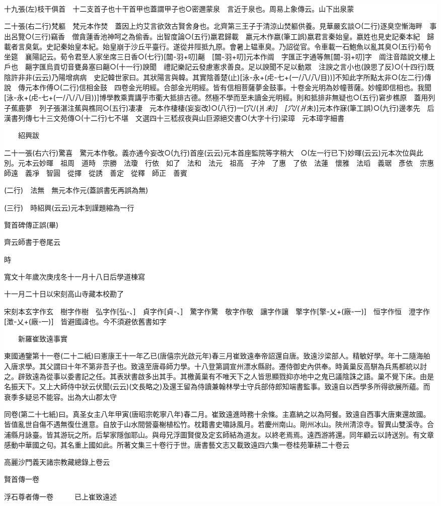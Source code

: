 十九張(左)枝干俱首　十二支首子也十干首甲也蓋謂甲子也○密邇蒙泉　言近于泉也。周易上象傳云。山下出泉蒙

二十張(右二行)梵軀　梵元本作焚　蓋因上灼艾言欲效古賢舍身也。北齊第三王子于清涼山焚軀供養。見華嚴玄談○(二行)逐臭空慚海畔　事出呂覽○(三行)竊香　僧貪蓮香池神呵之為偷香。出智度論○(五行)羸君歸載　羸元木作嬴(筆工誤)嬴君言秦始皇。嬴姓也見史記秦本紀　歸載者言臭氣。史記秦始皇本紀。始皇崩于沙丘平臺行。遂從井陘抵九原。會暑上辒車臭。乃詔從官。令車載一石鮑魚以亂其臭○(五行)荀令坐筵　襄陽記云。荀令君至人家坐席三日香○(七行)[闒-羽+叨]齆　[闒-羽+叨]元本作阘　字匯正字通等無[闒-羽+叨]字　阘注音踏說文樓上戶也　齆字匯烏貢切音甕鼻塞曰齆○(十一行)諛聞　禮記樂記云發慮憲求善良。足以諛聞不足以動眾　注諛之言小也(諛思了反)○(十四行)既陰許非非(云云)乃陽增病病　史記韓世家曰。其狀陽言與韓。其實陰善楚(止)[泳-永+(虍-七+(一/八/八/目))]不知此字所點太非○(左二行)傳說　傳元本作傅○(二行)信相金鼓　四卷金光明經。合部金光明經。皆有信相菩薩夢金鼓事。十卷金光明為妙幢菩薩。妙幢即信相也。我聞[泳-永+(虍-七+(一/八/八/目))]博學教乘賣講乎市衢大抵排古德。然極不學而至未讀金光明經。則和抵排非無疑也○(五行)窘步樵原　蓋用列子蕉鹿夢　列子張湛注蕉與樵同○(五行)凄凄　元本作棲棲(妄妄改)○(八行)一[穴/(爿*未)]　[穴/(爿*未)]元本作寐(筆工誤)○(九行)邊孝先　后漢書列傳七十三文苑傳○(十二行)七不堪　文選四十三嵇叔夜與山巨源絕交書○(大字十行)梁璋　元本璋字細書

　　紹興跋

二十一張(右六行)驚喜　驚元本作敬。義亦通今妄改○(九行)首座(云云)元本首座監院等字稍大　○(左一行已下)妙暉(云云)元本次位與此別。元本云妙暉　祖周　道時　宗勝　法瓊　行依　如了　法和　法元　祖高　子沖　了惠　了依　法蓮　懷雅　法瑫　義琚　彥依　宗惠　師遠　義凈　智圓　從擇　從誘　善定　從釋　師正　善賓

(二行)　法無　無元本作元(蓋誤書旡再誤為無)

(三行)　時紹興(云云)元本到謹題縮為一行

賢首碑傳正誤(畢)

齊云師書于卷尾云

時

寬文十年歲次庚戌冬十一月十八日后學道棟寫

十一月二十日以宋刻高山寺藏本校勘了

宋刻本玄字作玄　樹字作樹　弘字作[弘-、]　貞字作[貞-、]　驚字作驚　敬字作敬　讓字作讓　擎字作[擎-乂+(廠-一)]　恒字作恒　澄字作[澂-乂+(廠-一)]　皆避國諱也。今不須避依舊書如字

　　新羅崔致遠事實

東國通鑒第十一卷(二十二紙)曰憲康王十一年乙已(唐僖宗光啟元年)春三月崔致遠奉帝詔還自唐。致遠沙梁部人。精敏好學。年十二隨海舶入唐求學。其父謂曰十年不第非吾子也。致遠至唐尋師力學。十八登第調宣州漂水縣尉。遷侍御史內供奉。時黃巢反高駢為兵馬都統以討之。辟致遠為從事以委書記之任。其表狀書啟多出其手。其檄黃巢有不唯天下之人皆思顯戮抑亦地中之鬼已議陰誅之語。巢不覺下床。由是名振天下。又上大師侍中狀云伏聞(云云)(文長略之)及還王留為侍讀兼翰林學士守兵部侍郎知端書監事。致遠自以西學多所得欲展所蘊。而衰季多疑忌不能容。出為大山郡太守

同卷(第二十七紙)曰。真圣女主八年甲寅(唐昭宗乾寧八年)春二月。崔致遠進時務十余條。主嘉納之以為阿餐。致遠自西事大唐東還故國。皆值亂世自傷不遇無復仕進意。自放于山水間營臺榭植松竹。枕籍書史嘯詠風月。若慶州南山。剛州冰山。陜州清涼寺。智異山雙溪寺。合浦縣月詠臺。皆其游玩之所。后挈家隱伽耶山。與母兄浮圖賢俊及定玄師結為道友。以終老焉焉。遠西游將還。同年顧云以詩送別。有文章感動中華國之句。其名重上國如此。所著文集三十卷行于世。唐書藝文志又載致遠四六集一卷桂苑筆耕二十卷云

高麗沙門義天諸宗教藏總錄上卷云

賢首傳一卷

浮石尊者傳一卷　　　已上崔致遠述
